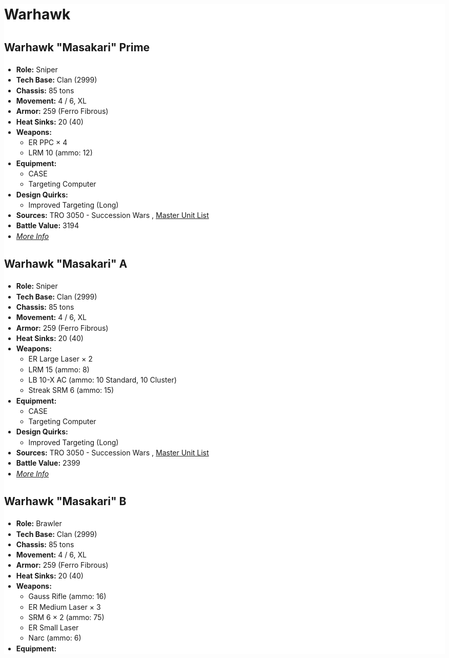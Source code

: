 # Warhawk 

## Warhawk "Masakari" Prime 

- **Role:** Sniper 
- **Tech Base:** Clan (2999) 
- **Chassis:** 85 tons 
- **Movement:** 4 / 6, XL 
- **Armor:** 259 (Ferro Fibrous) 
- **Heat Sinks:** 20 (40) 
- **Weapons:** 
  - ER PPC × 4 
  - LRM 10 (ammo: 12) 
- **Equipment:** 
  - CASE 
  - Targeting Computer 
- **Design Quirks:** 
  - Improved Targeting (Long) 
- **Sources:** TRO 3050 - Succession Wars , [Master Unit List](http://masterunitlist.info/Unit/Details/2097/masakari-warhawk-prime) 
- **Battle Value:** 3194 
- [*More Info*](warhawk/warhawk_prime.md) 

## Warhawk "Masakari" A 

- **Role:** Sniper 
- **Tech Base:** Clan (2999) 
- **Chassis:** 85 tons 
- **Movement:** 4 / 6, XL 
- **Armor:** 259 (Ferro Fibrous) 
- **Heat Sinks:** 20 (40) 
- **Weapons:** 
  - ER Large Laser × 2 
  - LRM 15 (ammo: 8) 
  - LB 10-X AC (ammo: 10 Standard, 10 Cluster) 
  - Streak SRM 6 (ammo: 15) 
- **Equipment:** 
  - CASE 
  - Targeting Computer 
- **Design Quirks:** 
  - Improved Targeting (Long) 
- **Sources:** TRO 3050 - Succession Wars , [Master Unit List](http://masterunitlist.info/Unit/Details/2091/masakari-warhawk-a) 
- **Battle Value:** 2399 
- [*More Info*](warhawk/warhawk_a.md) 

## Warhawk "Masakari" B 

- **Role:** Brawler 
- **Tech Base:** Clan (2999) 
- **Chassis:** 85 tons 
- **Movement:** 4 / 6, XL 
- **Armor:** 259 (Ferro Fibrous) 
- **Heat Sinks:** 20 (40) 
- **Weapons:** 
  - Gauss Rifle (ammo: 16) 
  - ER Medium Laser × 3 
  - SRM 6 × 2 (ammo: 75) 
  - ER Small Laser 
  - Narc (ammo: 6) 
- **Equipment:** 